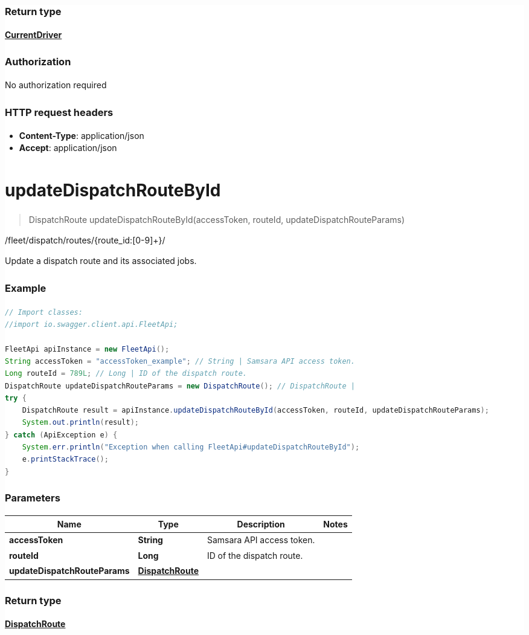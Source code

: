 ### Return type

[**CurrentDriver**](CurrentDriver.md)

### Authorization

No authorization required

### HTTP request headers

 - **Content-Type**: application/json
 - **Accept**: application/json

<a name="updateDispatchRouteById"></a>
# **updateDispatchRouteById**
> DispatchRoute updateDispatchRouteById(accessToken, routeId, updateDispatchRouteParams)

/fleet/dispatch/routes/{route_id:[0-9]+}/

Update a dispatch route and its associated jobs.

### Example
```java
// Import classes:
//import io.swagger.client.api.FleetApi;

FleetApi apiInstance = new FleetApi();
String accessToken = "accessToken_example"; // String | Samsara API access token.
Long routeId = 789L; // Long | ID of the dispatch route.
DispatchRoute updateDispatchRouteParams = new DispatchRoute(); // DispatchRoute | 
try {
    DispatchRoute result = apiInstance.updateDispatchRouteById(accessToken, routeId, updateDispatchRouteParams);
    System.out.println(result);
} catch (ApiException e) {
    System.err.println("Exception when calling FleetApi#updateDispatchRouteById");
    e.printStackTrace();
}
```

### Parameters

Name | Type | Description  | Notes
------------- | ------------- | ------------- | -------------
 **accessToken** | **String**| Samsara API access token. |
 **routeId** | **Long**| ID of the dispatch route. |
 **updateDispatchRouteParams** | [**DispatchRoute**](DispatchRoute.md)|  |

### Return type

[**DispatchRoute**](DispatchRoute.md)
